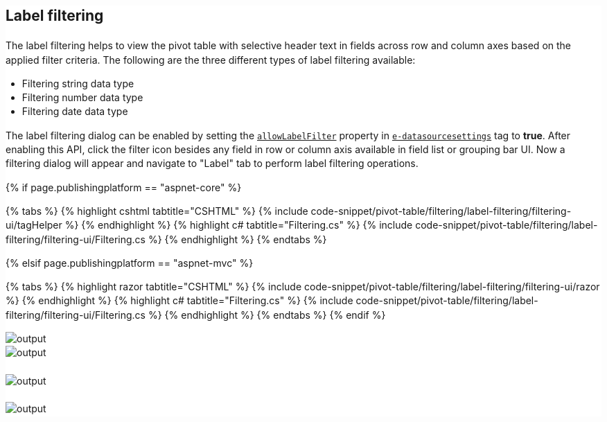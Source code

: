 ## Label filtering

The label filtering helps to view the pivot table with selective header text in fields across row and column axes based on the applied filter criteria. The following are the three different types of label filtering available:

* Filtering string data type
* Filtering number data type
* Filtering date data type

The label filtering dialog can be enabled by setting the [`allowLabelFilter`](https://help.syncfusion.com/cr/aspnetcore-js2/Syncfusion.EJ2.PivotView.PivotViewDataSourceSettings.html#Syncfusion_EJ2_PivotView_PivotViewDataSourceSettings_AllowLabelFilter) property in [`e-datasourcesettings`](https://help.syncfusion.com/cr/aspnetcore-js2/Syncfusion.EJ2.PivotView.PivotViewDataSourceSettings.html) tag to **true**. After enabling this API, click the filter icon besides any field in row or column axis available in field list or grouping bar UI. Now a filtering dialog will appear and navigate to "Label" tab to perform label filtering operations.

{% if page.publishingplatform == "aspnet-core" %}

{% tabs %}
{% highlight cshtml tabtitle="CSHTML" %}
{% include code-snippet/pivot-table/filtering/label-filtering/filtering-ui/tagHelper %}
{% endhighlight %}
{% highlight c# tabtitle="Filtering.cs" %}
{% include code-snippet/pivot-table/filtering/label-filtering/filtering-ui/Filtering.cs %}
{% endhighlight %}
{% endtabs %}

{% elsif page.publishingplatform == "aspnet-mvc" %}

{% tabs %}
{% highlight razor tabtitle="CSHTML" %}
{% include code-snippet/pivot-table/filtering/label-filtering/filtering-ui/razor %}
{% endhighlight %}
{% highlight c# tabtitle="Filtering.cs" %}
{% include code-snippet/pivot-table/filtering/label-filtering/filtering-ui/Filtering.cs %}
{% endhighlight %}
{% endtabs %}
{% endif %}



![output](images/labelfiltering_fl_icon.png "Filter icon in field list")
<br/>
![output](images/labelfiltering_gb_icon.png "Filter icon in grouping bar")
<br/>
<br/>
![output](images/labelfiltering_dialog.png "Label filter tab in member editor dialog")
<br/>
<br/>
![output](images/labelfiltering_grid.png "Resultant pivot table on label filter")
